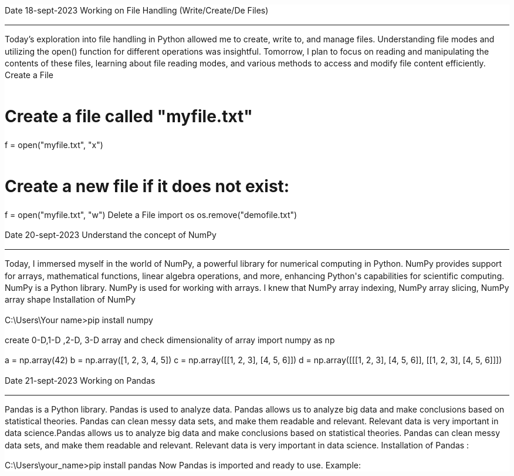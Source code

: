 
Date 18-sept-2023
Working on File Handling (Write/Create/De Files)
________________________________________
Today’s exploration into file handling in Python allowed me to create, write to, and manage files. Understanding file modes and utilizing the open() function for different operations was insightful. Tomorrow, I plan to focus on reading and manipulating the contents of these files, learning about file reading modes, and various methods to access and modify file content efficiently.
Create a File
# Create a file called "myfile.txt" 
   f = open("myfile.txt", "x")
# Create a new file if it does not exist:
   f = open("myfile.txt", "w")
Delete a File
 import os
 os.remove("demofile.txt")



Date 20-sept-2023
Understand the concept of NumPy
________________________________________
Today, I immersed myself in the world of NumPy, a powerful library for numerical computing in Python. NumPy provides support for arrays, mathematical functions, linear algebra operations, and more, enhancing Python's capabilities for scientific computing. NumPy is a Python library. NumPy is used for working with arrays. I knew that NumPy array indexing, NumPy array slicing, NumPy array shape
Installation of NumPy

C:\Users\Your name>pip install numpy

create 0-D,1-D ,2-D, 3-D array and check dimensionality of array
import numpy as np

a = np.array(42)
b = np.array([1, 2, 3, 4, 5])
c = np.array([[1, 2, 3], [4, 5, 6]])
d = np.array([[[1, 2, 3], [4, 5, 6]], [[1, 2, 3], [4, 5, 6]]])





Date 21-sept-2023
Working on Pandas
________________________________________
Pandas is a Python library. Pandas is used to analyze data. Pandas allows us to analyze big data and make conclusions based on statistical theories. Pandas can clean messy data sets, and make them readable and relevant. Relevant data is very important in data science.Pandas allows us to analyze big data and make conclusions based on statistical theories. Pandas can clean messy data sets, and make them readable and relevant. Relevant data is very important in data science.
Installation of Pandas :

C:\Users\your_name>pip install pandas
Now Pandas is imported and ready to use. Example:
